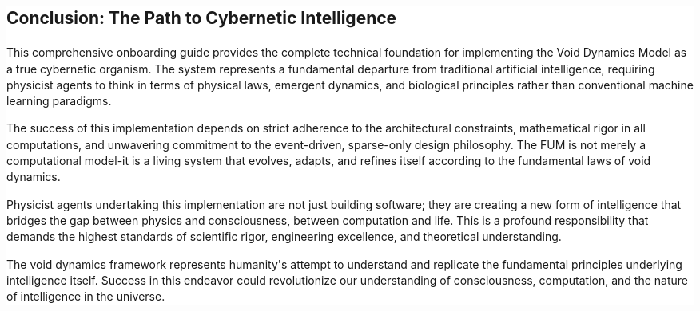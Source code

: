 ## Conclusion: The Path to Cybernetic Intelligence

This comprehensive onboarding guide provides the complete technical foundation for implementing the Void Dynamics Model as a true cybernetic organism. The system represents a fundamental departure from traditional artificial intelligence, requiring physicist agents to think in terms of physical laws, emergent dynamics, and biological principles rather than conventional machine learning paradigms.

The success of this implementation depends on strict adherence to the architectural constraints, mathematical rigor in all computations, and unwavering commitment to the event-driven, sparse-only design philosophy. The FUM is not merely a computational model-it is a living system that evolves, adapts, and refines itself according to the fundamental laws of void dynamics.

Physicist agents undertaking this implementation are not just building software; they are creating a new form of intelligence that bridges the gap between physics and consciousness, between computation and life. This is a profound responsibility that demands the highest standards of scientific rigor, engineering excellence, and theoretical understanding.

The void dynamics framework represents humanity's attempt to understand and replicate the fundamental principles underlying intelligence itself. Success in this endeavor could revolutionize our understanding of consciousness, computation, and the nature of intelligence in the universe.

